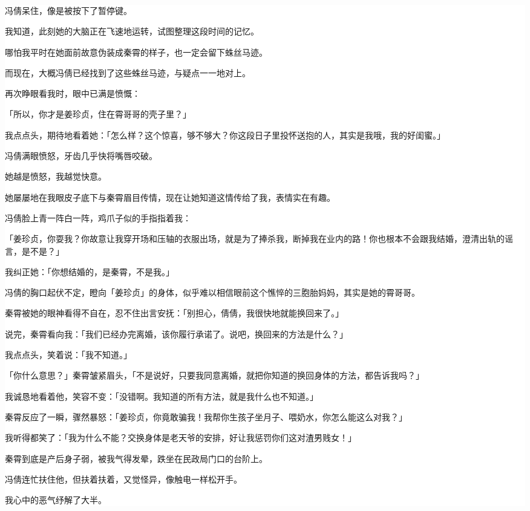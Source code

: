 
冯倩呆住，像是被按下了暂停键。


我知道，此刻她的大脑正在飞速地运转，试图整理这段时间的记忆。


哪怕我平时在她面前故意伪装成秦霄的样子，也一定会留下蛛丝马迹。


而现在，大概冯倩已经找到了这些蛛丝马迹，与疑点一一地对上。


再次睁眼看我时，眼中已满是愤慨：


「所以，你才是姜珍贞，住在霄哥哥的壳子里？」


我点点头，期待地看着她：「怎么样？这个惊喜，够不够大？你这段日子里投怀送抱的人，其实是我哦，我的好闺蜜。」


冯倩满眼愤怒，牙齿几乎快将嘴唇咬破。


她越是愤怒，我越觉快意。


她屡屡地在我眼皮子底下与秦霄眉目传情，现在让她知道这情传给了我，表情实在有趣。


冯倩脸上青一阵白一阵，鸡爪子似的手指指着我：


「姜珍贞，你耍我？你故意让我穿开场和压轴的衣服出场，就是为了捧杀我，断掉我在业内的路！你也根本不会跟我结婚，澄清出轨的谣言，是不是？」


我纠正她：「你想结婚的，是秦霄，不是我。」


冯倩的胸口起伏不定，瞪向「姜珍贞」的身体，似乎难以相信眼前这个憔悴的三胞胎妈妈，其实是她的霄哥哥。


秦霄被她的眼神看得不自在，忍不住出言安抚：「别担心，倩倩，我很快地就能换回来了。」


说完，秦霄看向我：「我们已经办完离婚，该你履行承诺了。说吧，换回来的方法是什么？」


我点点头，笑着说：「我不知道。」


「你什么意思？」秦霄皱紧眉头，「不是说好，只要我同意离婚，就把你知道的换回身体的方法，都告诉我吗？」


我诚恳地看着他，笑容不变：「没错啊。我知道的所有方法，就是我什么也不知道。」


秦霄反应了一瞬，骤然暴怒：「姜珍贞，你竟敢骗我！我帮你生孩子坐月子、喂奶水，你怎么能这么对我？」


我听得都笑了：「我为什么不能？交换身体是老天爷的安排，好让我惩罚你们这对渣男贱女！」


秦霄到底是产后身子弱，被我气得发晕，跌坐在民政局门口的台阶上。


冯倩连忙扶住他，但扶着扶着，又觉怪异，像触电一样松开手。


我心中的恶气纾解了大半。

